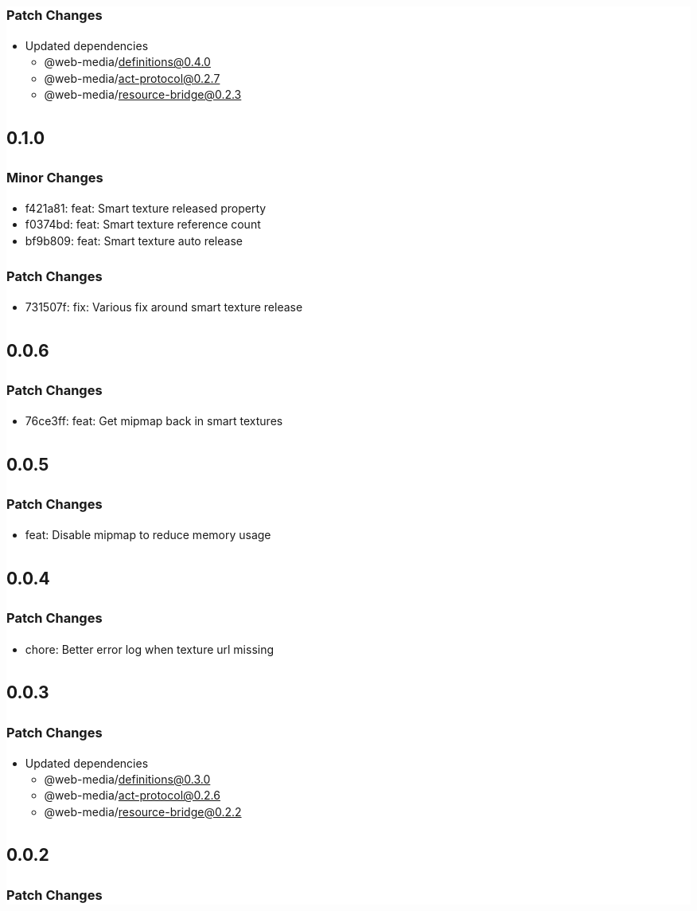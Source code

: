 ### Patch Changes

- Updated dependencies
  - @web-media/definitions@0.4.0
  - @web-media/act-protocol@0.2.7
  - @web-media/resource-bridge@0.2.3

## 0.1.0

### Minor Changes

- f421a81: feat: Smart texture released property
- f0374bd: feat: Smart texture reference count
- bf9b809: feat: Smart texture auto release

### Patch Changes

- 731507f: fix: Various fix around smart texture release

## 0.0.6

### Patch Changes

- 76ce3ff: feat: Get mipmap back in smart textures

## 0.0.5

### Patch Changes

- feat: Disable mipmap to reduce memory usage

## 0.0.4

### Patch Changes

- chore: Better error log when texture url missing

## 0.0.3

### Patch Changes

- Updated dependencies
  - @web-media/definitions@0.3.0
  - @web-media/act-protocol@0.2.6
  - @web-media/resource-bridge@0.2.2

## 0.0.2

### Patch Changes
